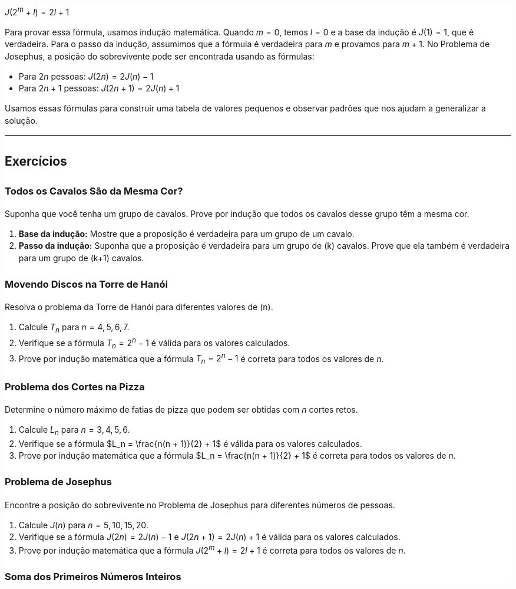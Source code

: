 $J(2^m + l) = 2l + 1$

Para provar essa fórmula, usamos indução matemática. Quando $m = 0$, temos $l = 0$ e a base da indução é $J(1) = 1$, que é verdadeira. Para o passo da indução, assumimos que a fórmula é verdadeira para $m$ e provamos para $m+1$. No Problema de Josephus, a posição do sobrevivente pode ser encontrada usando as fórmulas:

- Para $2n$ pessoas: $J(2n) = 2J(n) - 1$
- Para $2n + 1$ pessoas: $J(2n + 1) = 2J(n) + 1$

Usamos essas fórmulas para construir uma tabela de valores pequenos e observar padrões que nos ajudam a generalizar a solução.

---

## Exercícios

### Todos os Cavalos São da Mesma Cor?

Suponha que você tenha um grupo de cavalos. Prove por indução que todos os cavalos desse grupo têm a mesma cor.

1. **Base da indução:** Mostre que a proposição é verdadeira para um grupo de um cavalo.
2. **Passo da indução:** Suponha que a proposição é verdadeira para um grupo de \(k\) cavalos. Prove que ela também é verdadeira para um grupo de \(k+1\) cavalos.

###  Movendo Discos na Torre de Hanói

Resolva o problema da Torre de Hanói para diferentes valores de \(n\).

1. Calcule $T_n$ para $n = 4, 5, 6, 7$.
2. Verifique se a fórmula $T_n = 2^n - 1$ é válida para os valores calculados.
3. Prove por indução matemática que a fórmula $T_n = 2^n - 1$ é correta para todos os valores de $n$.

###  Problema dos Cortes na Pizza

Determine o número máximo de fatias de pizza que podem ser obtidas com $n$ cortes retos.

1. Calcule $L_n$ para $n = 3, 4, 5, 6$.
2. Verifique se a fórmula $L_n = \frac{n(n + 1)}{2} + 1$ é válida para os valores calculados.
3. Prove por indução matemática que a fórmula $L_n = \frac{n(n + 1)}{2} + 1$ é correta para todos os valores de $n$.

###  Problema de Josephus

Encontre a posição do sobrevivente no Problema de Josephus para diferentes números de pessoas.

1. Calcule $J(n)$ para $n = 5, 10, 15, 20$.
2. Verifique se a fórmula $J(2n) = 2J(n) - 1$ e $J(2n + 1) = 2J(n) + 1$ é válida para os valores calculados.
3. Prove por indução matemática que a fórmula $J(2^m + l) = 2l + 1$ é correta para todos os valores de $n$.

###  Soma dos Primeiros Números Inteiros
